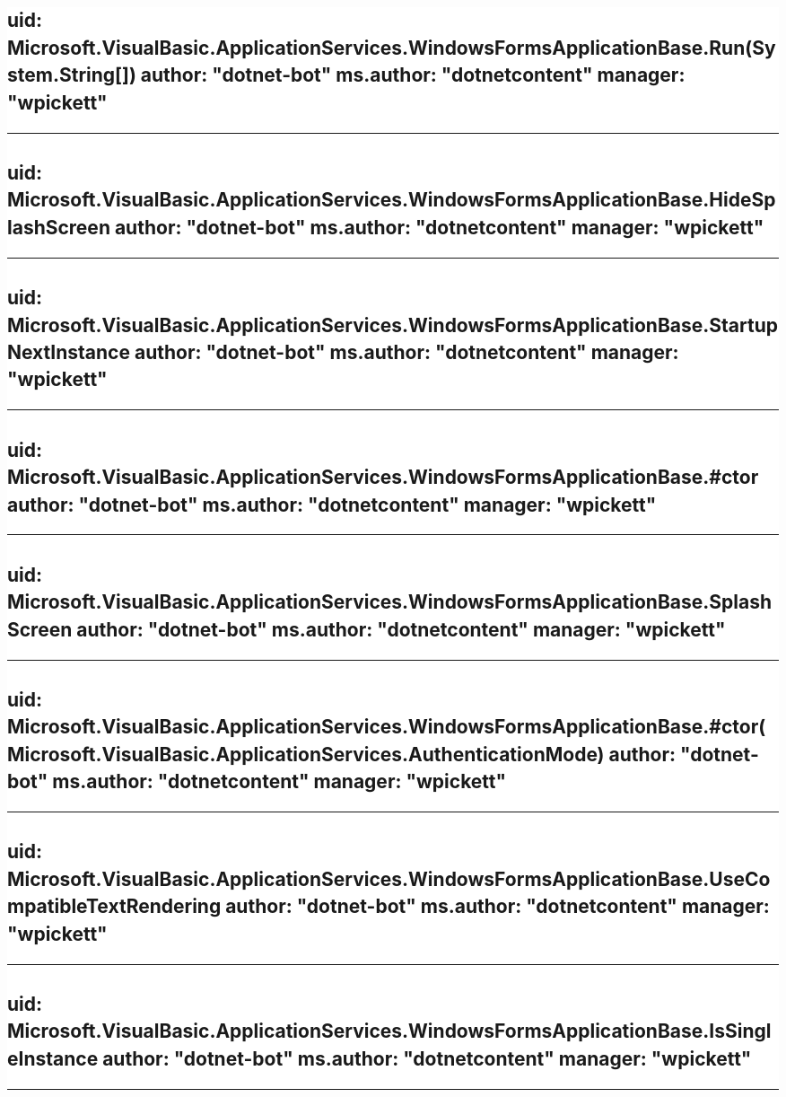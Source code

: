 uid: Microsoft.VisualBasic.ApplicationServices.WindowsFormsApplicationBase.Run(System.String[])
author: "dotnet-bot"
ms.author: "dotnetcontent"
manager: "wpickett"
---

---
uid: Microsoft.VisualBasic.ApplicationServices.WindowsFormsApplicationBase.HideSplashScreen
author: "dotnet-bot"
ms.author: "dotnetcontent"
manager: "wpickett"
---

---
uid: Microsoft.VisualBasic.ApplicationServices.WindowsFormsApplicationBase.StartupNextInstance
author: "dotnet-bot"
ms.author: "dotnetcontent"
manager: "wpickett"
---

---
uid: Microsoft.VisualBasic.ApplicationServices.WindowsFormsApplicationBase.#ctor
author: "dotnet-bot"
ms.author: "dotnetcontent"
manager: "wpickett"
---

---
uid: Microsoft.VisualBasic.ApplicationServices.WindowsFormsApplicationBase.SplashScreen
author: "dotnet-bot"
ms.author: "dotnetcontent"
manager: "wpickett"
---

---
uid: Microsoft.VisualBasic.ApplicationServices.WindowsFormsApplicationBase.#ctor(Microsoft.VisualBasic.ApplicationServices.AuthenticationMode)
author: "dotnet-bot"
ms.author: "dotnetcontent"
manager: "wpickett"
---

---
uid: Microsoft.VisualBasic.ApplicationServices.WindowsFormsApplicationBase.UseCompatibleTextRendering
author: "dotnet-bot"
ms.author: "dotnetcontent"
manager: "wpickett"
---

---
uid: Microsoft.VisualBasic.ApplicationServices.WindowsFormsApplicationBase.IsSingleInstance
author: "dotnet-bot"
ms.author: "dotnetcontent"
manager: "wpickett"
---

---